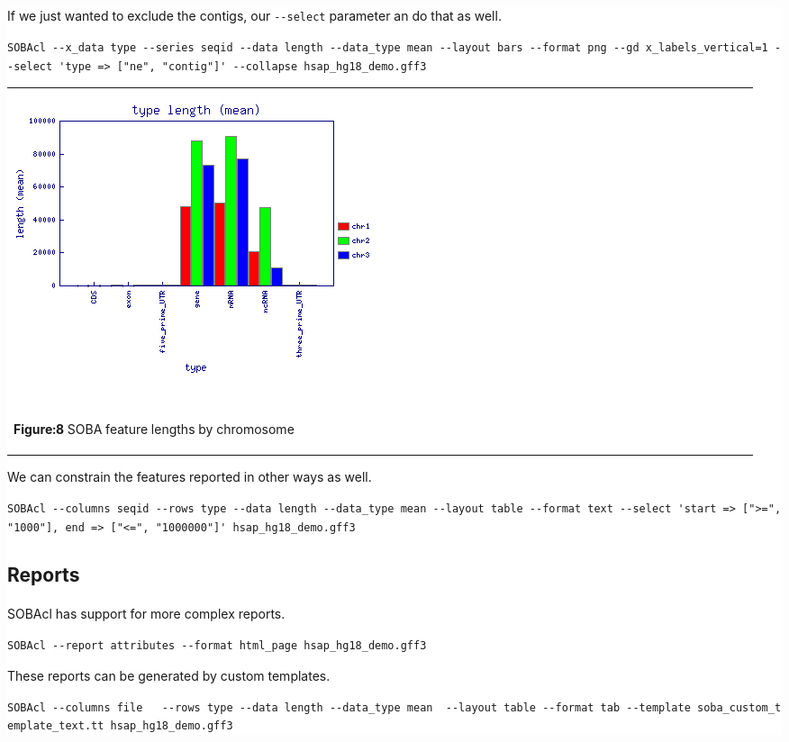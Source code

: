 If we just wanted to exclude the contigs, our `--select` parameter an do
that as well.

``` enter
SOBAcl --x_data type --series seqid --data length --data_type mean --layout bars --format png --gd x_labels_vertical=1 --select 'type => ["ne", "contig"]' --collapse hsap_hg18_demo.gff3
```

<table>
<colgroup>
<col style="width: 50%" />
<col style="width: 50%" />
</colgroup>
<tbody>
<tr class="odd">
<td>

<a href="File:SOBAcl_graphic.png" class="image"><img
src="https://raw.githubusercontent.com/GMOD/gmod.github.io/main/mediawiki/images/e/ea/SOBAcl_graphic.png" class="thumbimage"
width="400" height="300" /></a>


<a href="File:SOBAcl_graphic.png" class="internal" title="Enlarge"><img
src="../mediawiki/skins/common/images/magnify-clip.png" width="15"
height="11" /></a>

<strong>Figure:8</strong> SOBA feature lengths by chromosome


</td>
<td></td>
</tr>
</tbody>
</table>

We can constrain the features reported in other ways as well.

``` enter
SOBAcl --columns seqid --rows type --data length --data_type mean --layout table --format text --select 'start => [">=", "1000"], end => ["<=", "1000000"]' hsap_hg18_demo.gff3
```

## <span id="Reports" class="mw-headline">Reports</span>

SOBAcl has support for more complex reports.

``` enter
SOBAcl --report attributes --format html_page hsap_hg18_demo.gff3
```

These reports can be generated by custom templates.

``` enter
SOBAcl --columns file   --rows type --data length --data_type mean  --layout table --format tab --template soba_custom_template_text.tt hsap_hg18_demo.gff3
```
